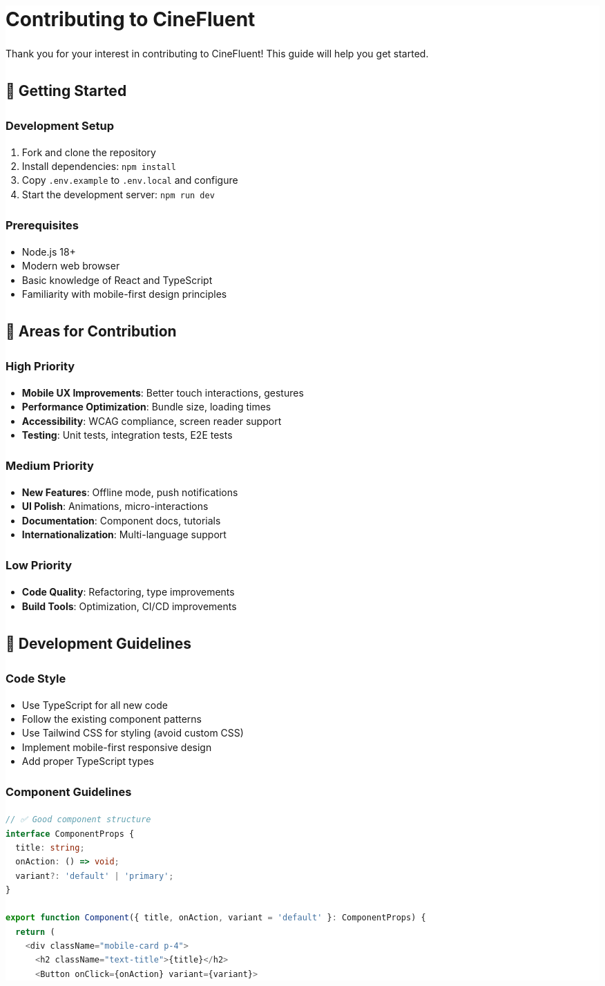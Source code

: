 # Contributing to CineFluent

Thank you for your interest in contributing to CineFluent! This guide will help you get started.

## 🚀 Getting Started

### Development Setup
1. Fork and clone the repository
2. Install dependencies: `npm install`
3. Copy `.env.example` to `.env.local` and configure
4. Start the development server: `npm run dev`

### Prerequisites
- Node.js 18+
- Modern web browser
- Basic knowledge of React and TypeScript
- Familiarity with mobile-first design principles

## 🎯 Areas for Contribution

### High Priority
- **Mobile UX Improvements**: Better touch interactions, gestures
- **Performance Optimization**: Bundle size, loading times
- **Accessibility**: WCAG compliance, screen reader support
- **Testing**: Unit tests, integration tests, E2E tests

### Medium Priority
- **New Features**: Offline mode, push notifications
- **UI Polish**: Animations, micro-interactions
- **Documentation**: Component docs, tutorials
- **Internationalization**: Multi-language support

### Low Priority
- **Code Quality**: Refactoring, type improvements
- **Build Tools**: Optimization, CI/CD improvements

## 📝 Development Guidelines

### Code Style
- Use TypeScript for all new code
- Follow the existing component patterns
- Use Tailwind CSS for styling (avoid custom CSS)
- Implement mobile-first responsive design
- Add proper TypeScript types

### Component Guidelines
```typescript
// ✅ Good component structure
interface ComponentProps {
  title: string;
  onAction: () => void;
  variant?: 'default' | 'primary';
}

export function Component({ title, onAction, variant = 'default' }: ComponentProps) {
  return (
    <div className="mobile-card p-4">
      <h2 className="text-title">{title}</h2>
      <Button onClick={onAction} variant={variant}>
```